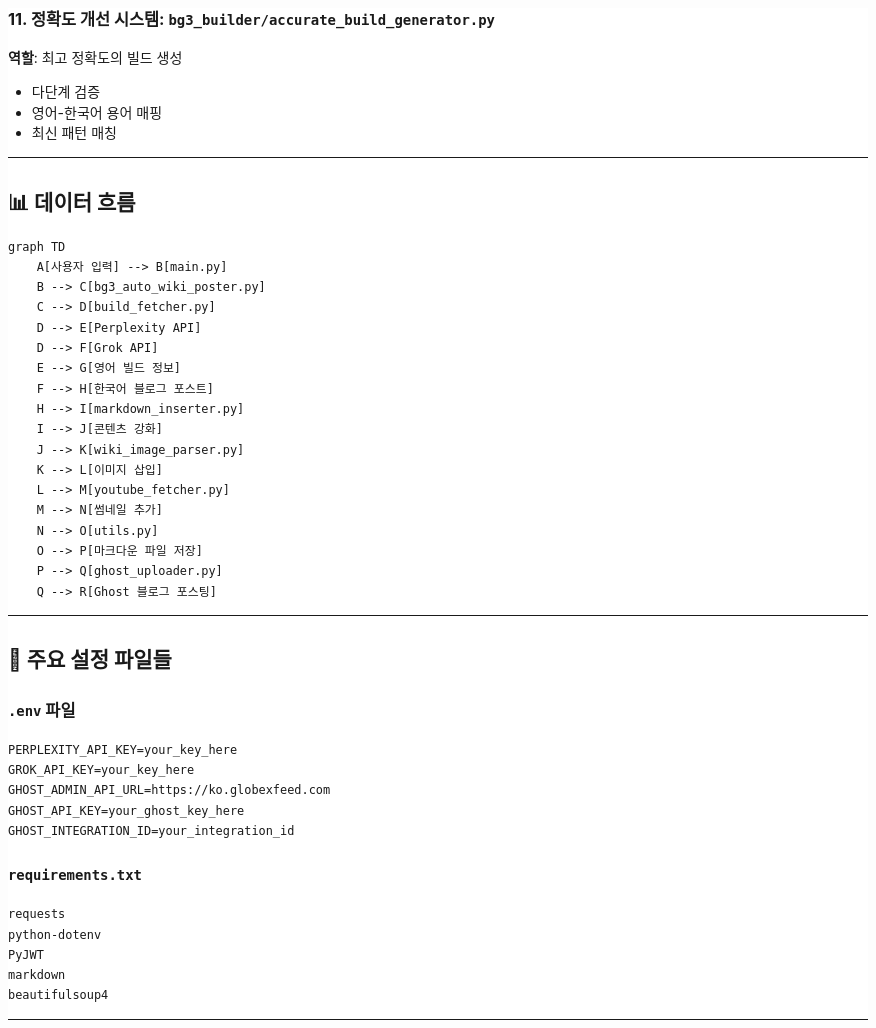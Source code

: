 ### 11. 정확도 개선 시스템: `bg3_builder/accurate_build_generator.py`

**역할**: 최고 정확도의 빌드 생성

- 다단계 검증
- 영어-한국어 용어 매핑
- 최신 패턴 매칭

---

## 📊 데이터 흐름

```mermaid
graph TD
    A[사용자 입력] --> B[main.py]
    B --> C[bg3_auto_wiki_poster.py]
    C --> D[build_fetcher.py]
    D --> E[Perplexity API]
    D --> F[Grok API]
    E --> G[영어 빌드 정보]
    F --> H[한국어 블로그 포스트]
    H --> I[markdown_inserter.py]
    I --> J[콘텐츠 강화]
    J --> K[wiki_image_parser.py]
    K --> L[이미지 삽입]
    L --> M[youtube_fetcher.py]
    M --> N[썸네일 추가]
    N --> O[utils.py]
    O --> P[마크다운 파일 저장]
    P --> Q[ghost_uploader.py]
    Q --> R[Ghost 블로그 포스팅]
```

---

## 🔧 주요 설정 파일들

### `.env` 파일

```
PERPLEXITY_API_KEY=your_key_here
GROK_API_KEY=your_key_here
GHOST_ADMIN_API_URL=https://ko.globexfeed.com
GHOST_API_KEY=your_ghost_key_here
GHOST_INTEGRATION_ID=your_integration_id
```

### `requirements.txt`

```
requests
python-dotenv
PyJWT
markdown
beautifulsoup4
```

---